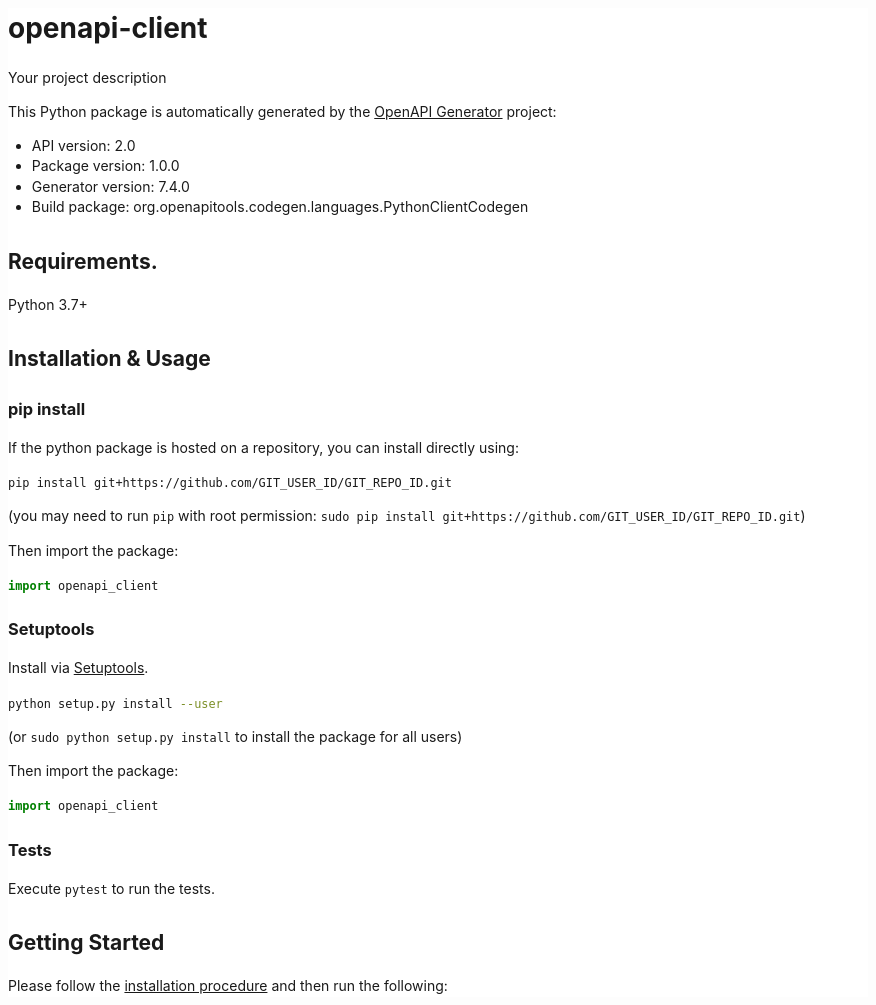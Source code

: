 # openapi-client
Your project description

This Python package is automatically generated by the [OpenAPI Generator](https://openapi-generator.tech) project:

- API version: 2.0
- Package version: 1.0.0
- Generator version: 7.4.0
- Build package: org.openapitools.codegen.languages.PythonClientCodegen

## Requirements.

Python 3.7+

## Installation & Usage
### pip install

If the python package is hosted on a repository, you can install directly using:

```sh
pip install git+https://github.com/GIT_USER_ID/GIT_REPO_ID.git
```
(you may need to run `pip` with root permission: `sudo pip install git+https://github.com/GIT_USER_ID/GIT_REPO_ID.git`)

Then import the package:
```python
import openapi_client
```

### Setuptools

Install via [Setuptools](http://pypi.python.org/pypi/setuptools).

```sh
python setup.py install --user
```
(or `sudo python setup.py install` to install the package for all users)

Then import the package:
```python
import openapi_client
```

### Tests

Execute `pytest` to run the tests.

## Getting Started

Please follow the [installation procedure](#installation--usage) and then run the following:
